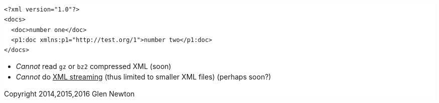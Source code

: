 ```
<?xml version="1.0"?>
<docs>
  <doc>number one</doc>
  <p1:doc xmlns:p1="http://test.org/1">number two</p1:doc>
</docs>
```
- *Cannot* read `gz` or `bz2` compressed XML (soon)
- *Cannot* do [XML streaming](https://stackoverflow.com/questions/1134189/can-jaxb-parse-large-xml-files-in-chunks) (thus limited to smaller XML files) (perhaps soon?)


Copyright 2014,2015,2016 Glen Newton